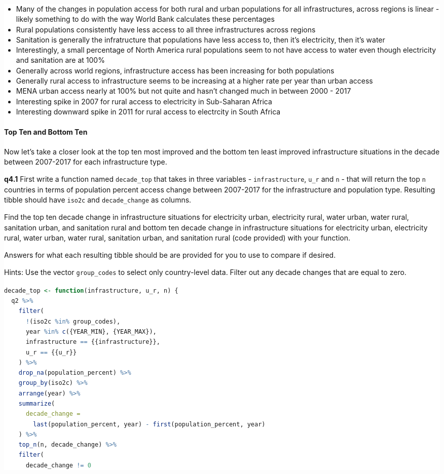   - Many of the changes in population access for both rural and urban
    populations for all infrastructures, across regions is linear -
    likely something to do with the way World Bank calculates these
    percentages
  - Rural populations consistently have less access to all three
    infrastructures across regions
  - Sanitation is generally the infratructure that populations have less
    access to, then it’s electricity, then it’s water
  - Interestingly, a small percentage of North America rural populations
    seem to not have access to water even though electricity and
    sanitation are at 100%
  - Generally across world regions, infrastructure access has been
    increasing for both populations
  - Generally rural access to infrastructure seems to be increasing at a
    higher rate per year than urban access
  - MENA urban access nearly at 100% but not quite and hasn’t changed
    much in between 2000 - 2017
  - Interesting spike in 2007 for rural access to electricity in
    Sub-Saharan Africa
  - Interesting downward spike in 2011 for rural access to electrcity in
    South Africa

#### Top Ten and Bottom Ten

Now let’s take a closer look at the top ten most improved and the bottom
ten least improved infrastructure situations in the decade between
2007-2017 for each infrastructure type.

**q4.1** First write a function named `decade_top` that takes in three
variables - `infrastructure`, `u_r` and `n` - that will return the top
`n` countries in terms of population percent access change between
2007-2017 for the infrastructure and population type. Resulting tibble
should have `iso2c` and `decade_change` as columns.

Find the top ten decade change in infrastructure situations for
electricity urban, electricity rural, water urban, water rural,
sanitation urban, and sanitation rural and bottom ten decade change in
infrastructure situations for electricity urban, electricity rural,
water urban, water rural, sanitation urban, and sanitation rural (code
provided) with your function.

Answers for what each resulting tibble should be are provided for you to
use to compare if desired.

Hints: Use the vector `group_codes` to select only country-level data.
Filter out any decade changes that are equal to zero.

``` r
decade_top <- function(infrastructure, u_r, n) {
  q2 %>% 
    filter(
      !(iso2c %in% group_codes),
      year %in% c({YEAR_MIN}, {YEAR_MAX}),
      infrastructure == {{infrastructure}},
      u_r == {{u_r}}
    ) %>% 
    drop_na(population_percent) %>% 
    group_by(iso2c) %>% 
    arrange(year) %>% 
    summarize(
      decade_change = 
        last(population_percent, year) - first(population_percent, year)
    ) %>% 
    top_n(n, decade_change) %>% 
    filter(
      decade_change != 0
```